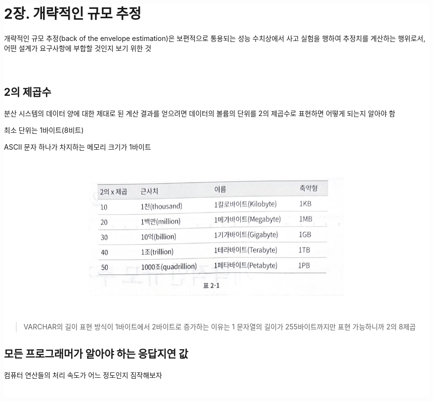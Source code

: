 # 2장. 개략적인 규모 추정

개략적인 규모 추정(back of the envelope estimation)은 보편적으로 통용되는 성능 수치상에서 사고 실험을 행하여 추정치를 계산하는 행위로서, 어떤 설계가 요구사항에 부합할 것인지 보기 위한 것

<br>

## 2의 제곱수

분산 시스템의 데이터 양에 대한 제대로 된 계산 결과를 얻으려면 데이터의 볼륨의 단위를 2의 제곱수로 표현하면 어떻게 되는지 알아야 함

최소 단위는 1바이트(8비트)

ASCII 문자 하나가 차지하는 메모리 크기가 1바이트

<br>

<p align="center"><img src="./images/2_1.png" width="60%"></p>

<br>

> VARCHAR의 길이 표현 방식이 1바이트에서 2바이트로 증가하는 이유는 1 문자열의 길이가 255바이트까지만 표현 가능하니까 2의 8제곱

## 모든 프로그래머가 알아야 하는 응답지연 값

컴퓨터 연산들의 처리 속도가 어느 정도인지 짐작해보자

<br>
